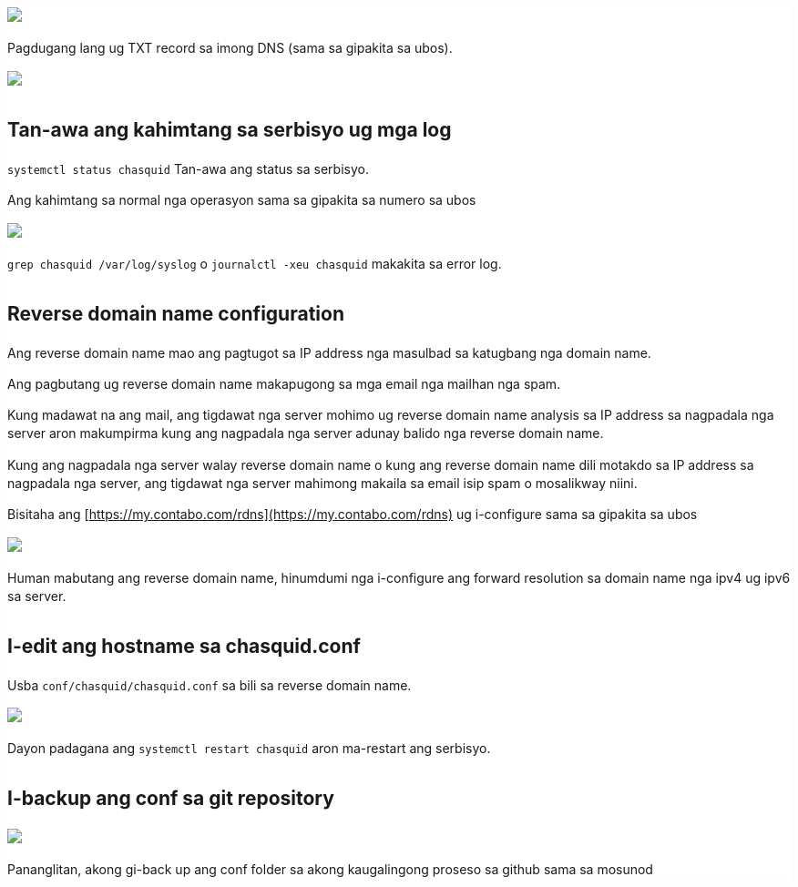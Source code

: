 ![](https://pub-b8db533c86124200a9d799bf3ba88099.r2.dev/2023/03/LJWGsmI.webp)

Pagdugang lang ug TXT record sa imong DNS (sama sa gipakita sa ubos).

![](https://pub-b8db533c86124200a9d799bf3ba88099.r2.dev/2023/03/0szKWqV.webp)

## Tan-awa ang kahimtang sa serbisyo ug mga log

 `systemctl status chasquid` Tan-awa ang status sa serbisyo.

Ang kahimtang sa normal nga operasyon sama sa gipakita sa numero sa ubos

![](https://pub-b8db533c86124200a9d799bf3ba88099.r2.dev/2023/03/CAwyY4E.webp)

 `grep chasquid /var/log/syslog` o `journalctl -xeu chasquid` makakita sa error log.

## Reverse domain name configuration

Ang reverse domain name mao ang pagtugot sa IP address nga masulbad sa katugbang nga domain name.

Ang pagbutang ug reverse domain name makapugong sa mga email nga mailhan nga spam.

Kung madawat na ang mail, ang tigdawat nga server mohimo ug reverse domain name analysis sa IP address sa nagpadala nga server aron makumpirma kung ang nagpadala nga server adunay balido nga reverse domain name.

Kung ang nagpadala nga server walay reverse domain name o kung ang reverse domain name dili motakdo sa IP address sa nagpadala nga server, ang tigdawat nga server mahimong makaila sa email isip spam o mosalikway niini.

Bisitaha ang [https://my.contabo.com/rdns](https://my.contabo.com/rdns) ug i-configure sama sa gipakita sa ubos

![](https://pub-b8db533c86124200a9d799bf3ba88099.r2.dev/2023/03/IIPdBk_.webp)

Human mabutang ang reverse domain name, hinumdumi nga i-configure ang forward resolution sa domain name nga ipv4 ug ipv6 sa server.

## I-edit ang hostname sa chasquid.conf

Usba `conf/chasquid/chasquid.conf` sa bili sa reverse domain name.

![](https://pub-b8db533c86124200a9d799bf3ba88099.r2.dev/2023/03/6Fw4SQi.webp)

Dayon padagana ang `systemctl restart chasquid` aron ma-restart ang serbisyo.

## I-backup ang conf sa git repository

![](https://pub-b8db533c86124200a9d799bf3ba88099.r2.dev/2023/03/Fier9uv.webp)

Pananglitan, akong gi-back up ang conf folder sa akong kaugalingong proseso sa github sama sa mosunod
